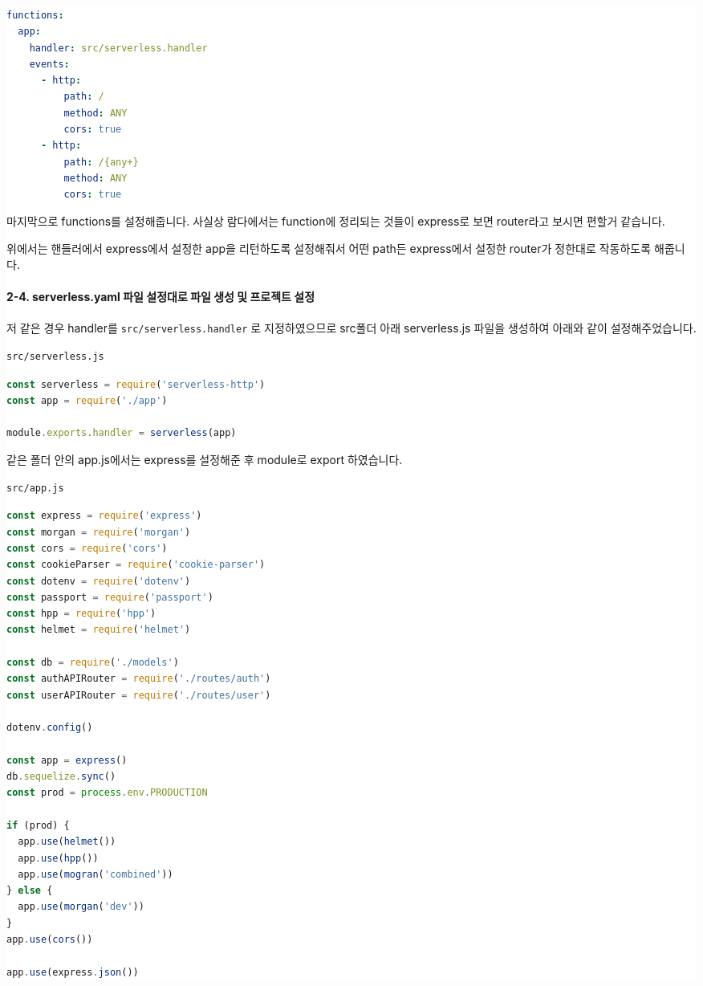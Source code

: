 ```yaml
functions:
  app:
    handler: src/serverless.handler
    events:
      - http:
          path: /
          method: ANY
          cors: true
      - http:
          path: /{any+}
          method: ANY
          cors: true
```

마지막으로 functions를 설정해줍니다.
사실상 람다에서는 function에 정리되는 것들이 express로 보면 router라고 보시면 편할거 같습니다.

위에서는 핸들러에서 express에서 설정한 app을 리턴하도록 설정해줘서 어떤 path든 express에서 설정한 router가 정한대로 작동하도록 해줍니다.

#### 2-4. serverless.yaml 파일 설정대로 파일 생성 및 프로젝트 설정

저 같은 경우 handler를 `src/serverless.handler` 로 지정하였으므로 src폴더 아래 serverless.js 파일을 생성하여 아래와 같이 설정해주었습니다.

`src/serverless.js`

```js
const serverless = require('serverless-http')
const app = require('./app')

module.exports.handler = serverless(app)
```

같은 폴더 안의 app.js에서는 express를 설정해준 후 module로 export 하였습니다.

`src/app.js`

```js
const express = require('express')
const morgan = require('morgan')
const cors = require('cors')
const cookieParser = require('cookie-parser')
const dotenv = require('dotenv')
const passport = require('passport')
const hpp = require('hpp')
const helmet = require('helmet')

const db = require('./models')
const authAPIRouter = require('./routes/auth')
const userAPIRouter = require('./routes/user')

dotenv.config()

const app = express()
db.sequelize.sync()
const prod = process.env.PRODUCTION

if (prod) {
  app.use(helmet())
  app.use(hpp())
  app.use(mogran('combined'))
} else {
  app.use(morgan('dev'))
}
app.use(cors())

app.use(express.json())
```